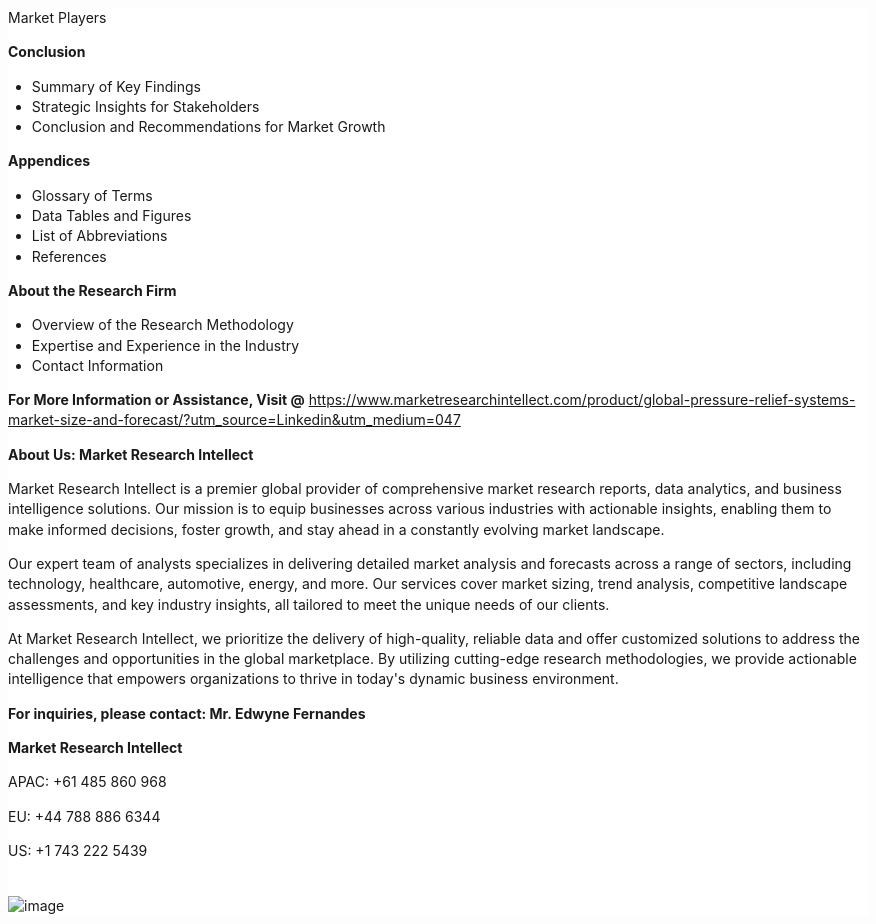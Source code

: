 Market Players</li></ul><p><strong>Conclusion</strong></p><ul><li>Summary of Key Findings</li><li>Strategic Insights for Stakeholders</li><li>Conclusion and Recommendations for Market Growth</li></ul><p><strong>Appendices</strong></p><ul><li>Glossary of Terms</li><li>Data Tables and Figures</li><li>List of Abbreviations</li><li>References</li></ul><p><strong>About the Research Firm</strong></p><ul><li>Overview of the Research Methodology</li><li>Expertise and Experience in the Industry</li><li>Contact Information</li></ul></div><div class="article-main__content" data-test-id="publishing-text-block"><p><span class="font-[700]"><strong>For More Information or Assistance, Visit @</strong>&nbsp;<a href="https://www.marketresearchintellect.com/product/global-pressure-relief-systems-market-size-and-forecast/?utm_source=Linkedin&utm_medium=047">https://www.marketresearchintellect.com/product/global-pressure-relief-systems-market-size-and-forecast/?utm_source=Linkedin&utm_medium=047</a></span></p><p><strong>About Us: Market Research Intellect</strong></p><p>Market Research Intellect is a premier global provider of comprehensive market research reports, data analytics, and business intelligence solutions. Our mission is to equip businesses across various industries with actionable insights, enabling them to make informed decisions, foster growth, and stay ahead in a constantly evolving market landscape.</p><p>Our expert team of analysts specializes in delivering detailed market analysis and forecasts across a range of sectors, including technology, healthcare, automotive, energy, and more. Our services cover market sizing, trend analysis, competitive landscape assessments, and key industry insights, all tailored to meet the unique needs of our clients.</p><p>At Market Research Intellect, we prioritize the delivery of high-quality, reliable data and offer customized solutions to address the challenges and opportunities in the global marketplace. By utilizing cutting-edge research methodologies, we provide actionable intelligence that empowers organizations to thrive in today's dynamic business environment.</p><p><strong>For inquiries, please contact: Mr. Edwyne Fernandes</strong></p><p><strong>Market Research Intellect</strong></p><p>APAC: +61 485 860 968</p><p>EU: +44 788 886 6344</p><p>US: +1 743 222 5439</p></div><div class="article-main__content" data-test-id="publishing-text-block">&nbsp;</div>
![image](https://github.com/user-attachments/assets/22fd8353-31ab-4324-832b-6ade4906a533)
